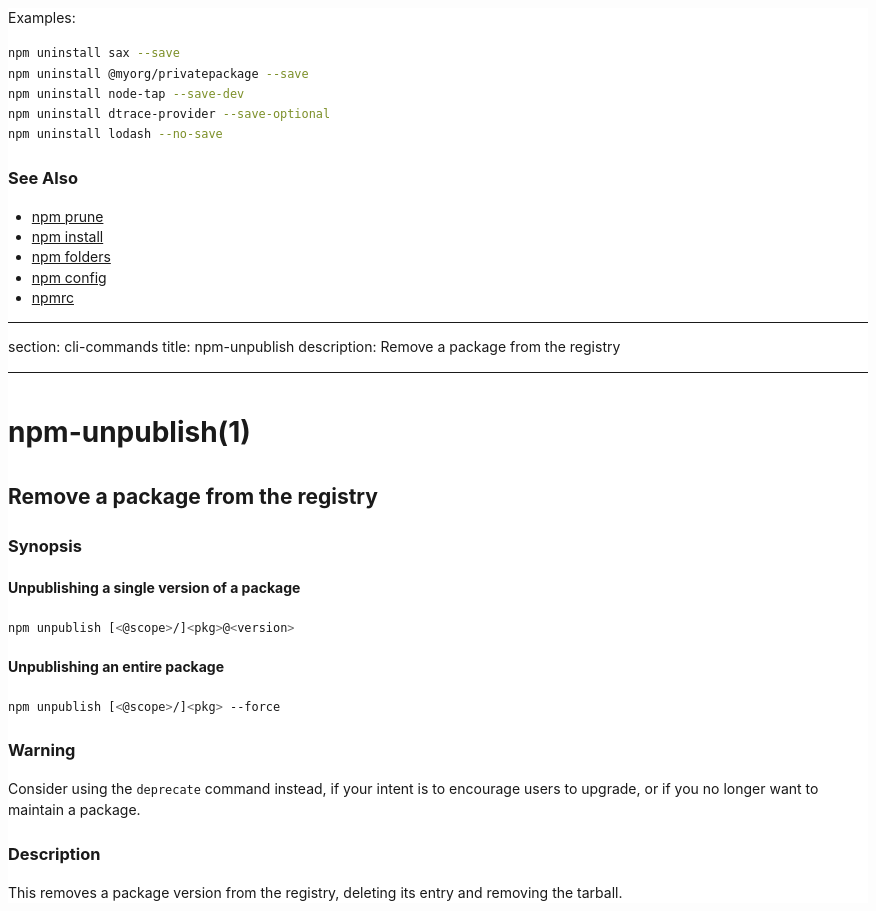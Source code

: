 Examples:

```bash
npm uninstall sax --save
npm uninstall @myorg/privatepackage --save
npm uninstall node-tap --save-dev
npm uninstall dtrace-provider --save-optional
npm uninstall lodash --no-save
```

### See Also

- [npm prune](/cli-commands/npm-prune)
- [npm install](/cli-commands/npm-install)
- [npm folders](/configuring-npm/folders)
- [npm config](/cli-commands/npm-config)
- [npmrc](/configuring-npm/npmrc)

---

section: cli-commands
title: npm-unpublish
description: Remove a package from the registry

---

# npm-unpublish(1)

## Remove a package from the registry

### Synopsis

#### Unpublishing a single version of a package

```bash
npm unpublish [<@scope>/]<pkg>@<version>
```

#### Unpublishing an entire package

```bash
npm unpublish [<@scope>/]<pkg> --force
```

### Warning

Consider using the `deprecate` command instead, if your intent is to encourage users to upgrade, or if you no longer want to maintain a package.

### Description

This removes a package version from the registry, deleting its
entry and removing the tarball.
